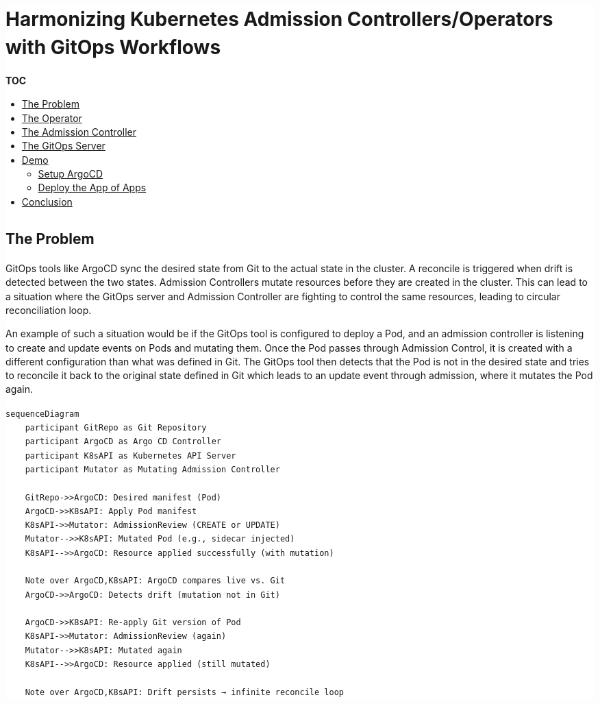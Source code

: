 # Harmonizing Kubernetes Admission Controllers/Operators with GitOps Workflows


**TOC**
- [The Problem](#the-problem)
- [The Operator](#the-operator)
- [The Admission Controller](#the-admission-controller)
- [The GitOps Server](#the-gitops-server)
- [Demo](#demo)
    - [Setup ArgoCD](#setup-argocd)
    - [Deploy the App of Apps](#deploy-the-app-of-apps)
- [Conclusion](#conclusion)

## The Problem

GitOps tools like ArgoCD sync the desired state from Git to the actual state in the cluster. A reconcile is triggered when drift is detected between the two states. Admission Controllers mutate resources before they are created in the cluster. This can lead to a situation where the GitOps server and Admission Controller are fighting to control the same resources, leading to circular reconciliation loop.  

An example of such a situation would be if the GitOps tool is configured to deploy a Pod, and an admission controller is listening to create and update events on Pods and mutating them. Once the Pod passes through Admission Control, it is created with a different configuration than what was defined in Git. The GitOps tool then detects that the Pod is not in the desired state and tries to reconcile it back to the original state defined in Git which leads to an update event through admission, where it mutates the Pod again.  

```mermaid
sequenceDiagram
    participant GitRepo as Git Repository
    participant ArgoCD as Argo CD Controller
    participant K8sAPI as Kubernetes API Server
    participant Mutator as Mutating Admission Controller

    GitRepo->>ArgoCD: Desired manifest (Pod)
    ArgoCD->>K8sAPI: Apply Pod manifest
    K8sAPI->>Mutator: AdmissionReview (CREATE or UPDATE)
    Mutator-->>K8sAPI: Mutated Pod (e.g., sidecar injected)
    K8sAPI-->>ArgoCD: Resource applied successfully (with mutation)

    Note over ArgoCD,K8sAPI: ArgoCD compares live vs. Git
    ArgoCD->>ArgoCD: Detects drift (mutation not in Git)

    ArgoCD->>K8sAPI: Re-apply Git version of Pod
    K8sAPI->>Mutator: AdmissionReview (again)
    Mutator-->>K8sAPI: Mutated again
    K8sAPI-->>ArgoCD: Resource applied (still mutated)

    Note over ArgoCD,K8sAPI: Drift persists → infinite reconcile loop
```
